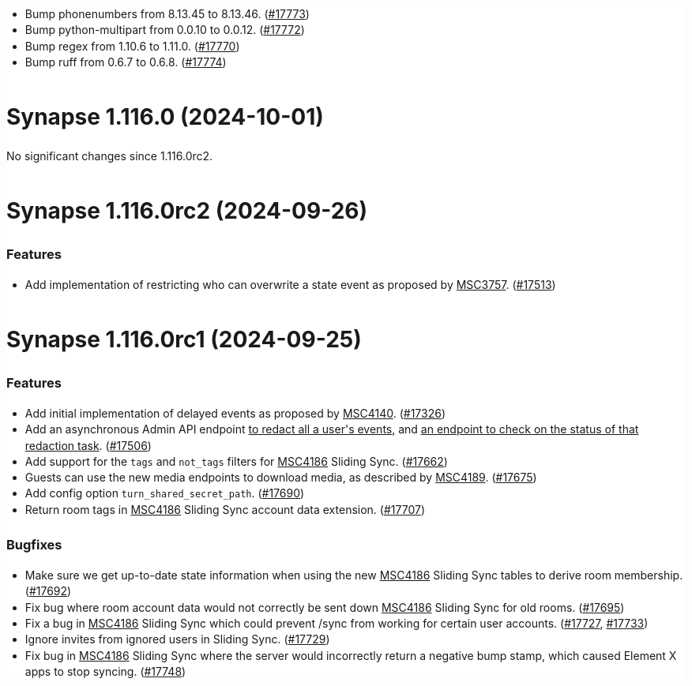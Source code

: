 * Bump phonenumbers from 8.13.45 to 8.13.46. ([\#17773](https://github.com/element-hq/synapse/issues/17773))
* Bump python-multipart from 0.0.10 to 0.0.12. ([\#17772](https://github.com/element-hq/synapse/issues/17772))
* Bump regex from 1.10.6 to 1.11.0. ([\#17770](https://github.com/element-hq/synapse/issues/17770))
* Bump ruff from 0.6.7 to 0.6.8. ([\#17774](https://github.com/element-hq/synapse/issues/17774))

# Synapse 1.116.0 (2024-10-01)

No significant changes since 1.116.0rc2.




# Synapse 1.116.0rc2 (2024-09-26)

### Features

- Add implementation of restricting who can overwrite a state event as proposed by [MSC3757](https://github.com/matrix-org/matrix-spec-proposals/pull/3757). ([\#17513](https://github.com/element-hq/synapse/issues/17513))




# Synapse 1.116.0rc1 (2024-09-25)

### Features

- Add initial implementation of delayed events as proposed by [MSC4140](https://github.com/matrix-org/matrix-spec-proposals/pull/4140). ([\#17326](https://github.com/element-hq/synapse/issues/17326))
- Add an asynchronous Admin API endpoint [to redact all a user's events](https://element-hq.github.io/synapse/v1.116/admin_api/user_admin_api.html#redact-all-the-events-of-a-user),
  and [an endpoint to check on the status of that redaction task](https://element-hq.github.io/synapse/v1.116/admin_api/user_admin_api.html#check-the-status-of-a-redaction-process). ([\#17506](https://github.com/element-hq/synapse/issues/17506))
- Add support for the `tags` and `not_tags` filters for [MSC4186](https://github.com/matrix-org/matrix-spec-proposals/pull/4186) Sliding Sync. ([\#17662](https://github.com/element-hq/synapse/issues/17662))
- Guests can use the new media endpoints to download media, as described by [MSC4189](https://github.com/matrix-org/matrix-spec-proposals/pull/4189). ([\#17675](https://github.com/element-hq/synapse/issues/17675))
- Add config option `turn_shared_secret_path`. ([\#17690](https://github.com/element-hq/synapse/issues/17690))
- Return room tags in [MSC4186](https://github.com/matrix-org/matrix-spec-proposals/pull/4186) Sliding Sync account data extension. ([\#17707](https://github.com/element-hq/synapse/issues/17707))

### Bugfixes

- Make sure we get up-to-date state information when using the new [MSC4186](https://github.com/matrix-org/matrix-spec-proposals/pull/4186) Sliding Sync tables to derive room membership. ([\#17692](https://github.com/element-hq/synapse/issues/17692))
- Fix bug where room account data would not correctly be sent down [MSC4186](https://github.com/matrix-org/matrix-spec-proposals/pull/4186) Sliding Sync for old rooms. ([\#17695](https://github.com/element-hq/synapse/issues/17695))
- Fix a bug in [MSC4186](https://github.com/matrix-org/matrix-spec-proposals/pull/4186) Sliding Sync which could prevent /sync from working for certain user accounts. ([\#17727](https://github.com/element-hq/synapse/issues/17727), [\#17733](https://github.com/element-hq/synapse/issues/17733))
- Ignore invites from ignored users in Sliding Sync. ([\#17729](https://github.com/element-hq/synapse/issues/17729))
- Fix bug in [MSC4186](https://github.com/matrix-org/matrix-spec-proposals/pull/4186) Sliding Sync where the server would incorrectly return a negative bump stamp, which caused Element X apps to stop syncing. ([\#17748](https://github.com/element-hq/synapse/issues/17748))
